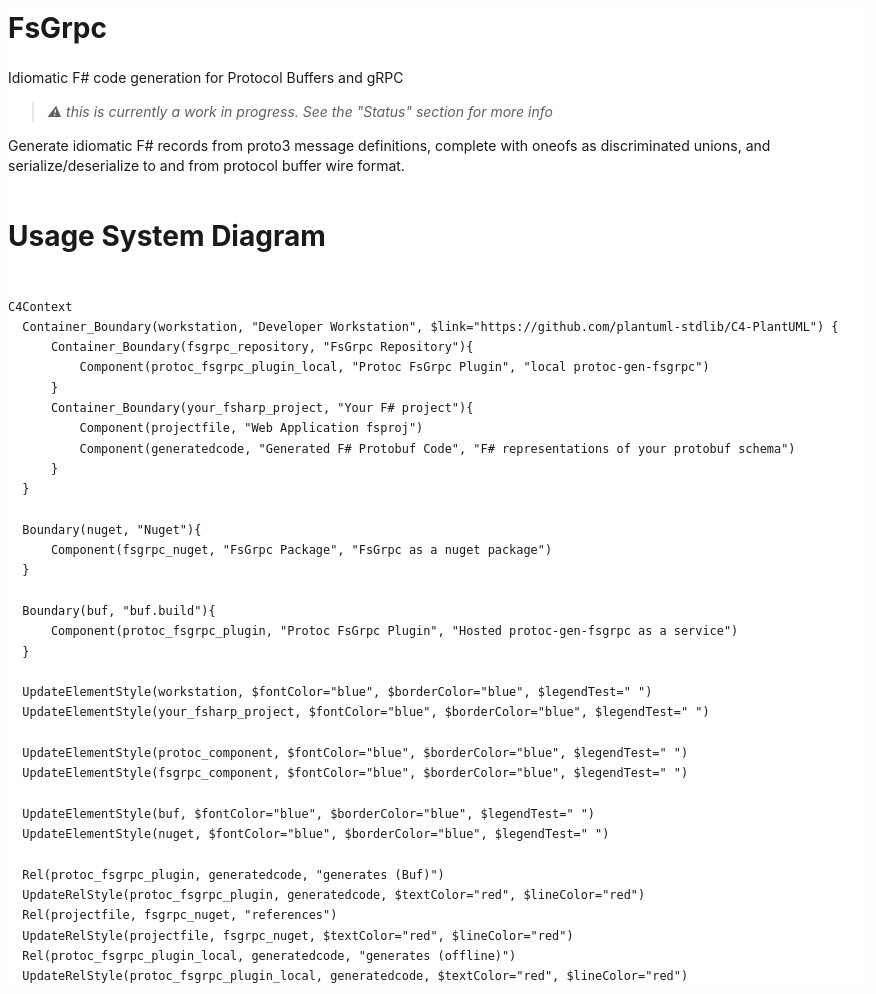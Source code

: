 
# FsGrpc
Idiomatic F# code generation for Protocol Buffers and gRPC

> *⚠️ this is currently a work in progress.  See the "Status" section
> for more info*

Generate idiomatic F# records from proto3 message definitions, complete with oneofs as discriminated unions, and serialize/deserialize to and from protocol buffer wire format.

# Usage System Diagram

```mermaid

C4Context
  Container_Boundary(workstation, "Developer Workstation", $link="https://github.com/plantuml-stdlib/C4-PlantUML") {
      Container_Boundary(fsgrpc_repository, "FsGrpc Repository"){
          Component(protoc_fsgrpc_plugin_local, "Protoc FsGrpc Plugin", "local protoc-gen-fsgrpc")
      }
      Container_Boundary(your_fsharp_project, "Your F# project"){
          Component(projectfile, "Web Application fsproj")
          Component(generatedcode, "Generated F# Protobuf Code", "F# representations of your protobuf schema")
      }
  }

  Boundary(nuget, "Nuget"){
      Component(fsgrpc_nuget, "FsGrpc Package", "FsGrpc as a nuget package")
  }

  Boundary(buf, "buf.build"){
      Component(protoc_fsgrpc_plugin, "Protoc FsGrpc Plugin", "Hosted protoc-gen-fsgrpc as a service")
  }

  UpdateElementStyle(workstation, $fontColor="blue", $borderColor="blue", $legendTest=" ")
  UpdateElementStyle(your_fsharp_project, $fontColor="blue", $borderColor="blue", $legendTest=" ")

  UpdateElementStyle(protoc_component, $fontColor="blue", $borderColor="blue", $legendTest=" ")
  UpdateElementStyle(fsgrpc_component, $fontColor="blue", $borderColor="blue", $legendTest=" ")

  UpdateElementStyle(buf, $fontColor="blue", $borderColor="blue", $legendTest=" ")
  UpdateElementStyle(nuget, $fontColor="blue", $borderColor="blue", $legendTest=" ")

  Rel(protoc_fsgrpc_plugin, generatedcode, "generates (Buf)")
  UpdateRelStyle(protoc_fsgrpc_plugin, generatedcode, $textColor="red", $lineColor="red")
  Rel(projectfile, fsgrpc_nuget, "references")
  UpdateRelStyle(projectfile, fsgrpc_nuget, $textColor="red", $lineColor="red")
  Rel(protoc_fsgrpc_plugin_local, generatedcode, "generates (offline)")
  UpdateRelStyle(protoc_fsgrpc_plugin_local, generatedcode, $textColor="red", $lineColor="red")

```
